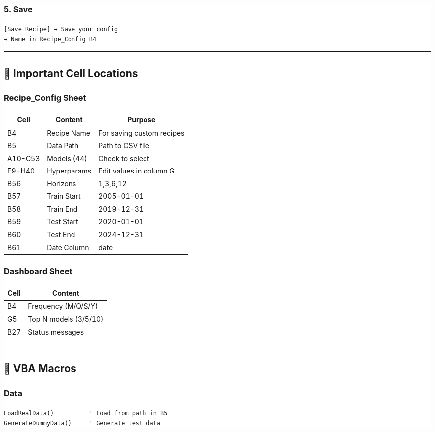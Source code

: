 ### 5. Save
```
[Save Recipe] → Save your config
→ Name in Recipe_Config B4
```

---

## 📍 Important Cell Locations

### Recipe_Config Sheet
| Cell | Content | Purpose |
|------|---------|---------|
| B4 | Recipe Name | For saving custom recipes |
| B5 | Data Path | Path to CSV file |
| A10-C53 | Models (44) | Check to select |
| E9-H40 | Hyperparams | Edit values in column G |
| B56 | Horizons | 1,3,6,12 |
| B57 | Train Start | 2005-01-01 |
| B58 | Train End | 2019-12-31 |
| B59 | Test Start | 2020-01-01 |
| B60 | Test End | 2024-12-31 |
| B61 | Date Column | date |

### Dashboard Sheet
| Cell | Content |
|------|---------|
| B4 | Frequency (M/Q/S/Y) |
| G5 | Top N models (3/5/10) |
| B27 | Status messages |

---

## 🔧 VBA Macros

### Data
```vba
LoadRealData()          ' Load from path in B5
GenerateDummyData()     ' Generate test data
```
